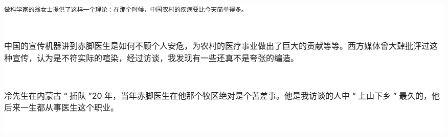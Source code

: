     做科学家的翁女士提供了这样一个理论：在那个时候，中国农村的疾病要比今天简单得多。
   </span>
  </font>
 </p>
 <p class="p1">
  <font size="3">
   <span class="s1">
   </span>
   <br/>
  </font>
 </p>
 <p class="p2">
  <span class="s1">
   <font size="3">
    中国的宣传机器讲到赤脚医生是如何不顾个人安危，为农村的医疗事业做出了巨大的贡献等等。西方媒体曾大肆批评过这种宣传，认为是不符实际的喧染，经过访谈，我发现有一些还真不是夸张的编造。
   </font>
  </span>
 </p>
 <p class="p1">
  <font size="3">
   <span class="s1">
   </span>
   <br/>
  </font>
 </p>
 <p class="p2">
  <font size="3">
   <span class="s1">
    冷先生在内蒙古
   </span>
   <span class="s2">
    “
   </span>
   <span class="s1">
    插队
   </span>
   <span class="s2">
    ”20
   </span>
   <span class="s1">
    年，当年赤脚医生在他那个牧区绝对是个苦差事。他是我访谈的人中
   </span>
   <span class="s2">
    “
   </span>
   <span class="s1">
    上山下乡
   </span>
   <span class="s2">
    ”
   </span>
   <span class="s1">
    最久的，他后来一生都从事医生这个职业。
   </span>
  </font>
 </p>
 <p class="p1">
  <font size="3">
   <span class="s1">
   </span>
   <br/>
  </font>
 </p>
 <p class="p2">
